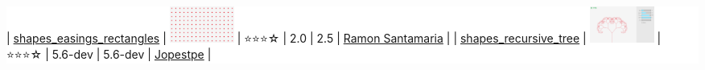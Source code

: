 | [shapes_easings_rectangles](shapes/shapes_easings_rectangles.c) | <img src="shapes/shapes_easings_rectangles.png" alt="shapes_easings_rectangles" width="80"> | ⭐⭐⭐☆ | 2.0 | 2.5 | [Ramon Santamaria](https://github.com/raysan5) |
| [shapes_recursive_tree](shapes/shapes_recursive_tree.c) | <img src="shapes/shapes_recursive_tree.png" alt="shapes_recursive_tree" width="80"> | ⭐⭐⭐☆ | 5.6-dev | 5.6-dev | [Jopestpe](https://github.com/jopestpe) |